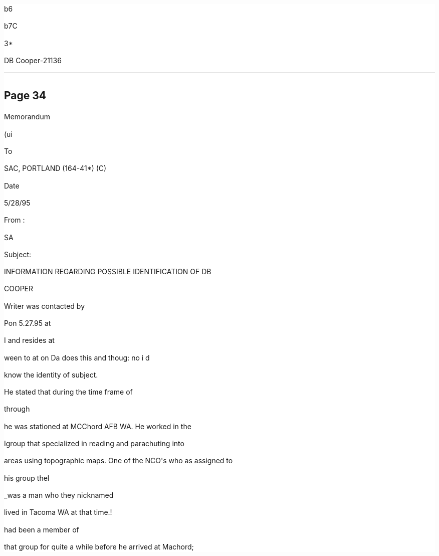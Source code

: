 b6

b7C

3*

DB Cooper-21136

---

## Page 34

Memorandum

(ui

To

SAC, PORTLAND (164-41*) (C)

Date

5/28/95

From :

SA

Subject:

INFORMATION REGARDING POSSIBLE IDENTIFICATION OF DB

COOPER

Writer was contacted by

Pon 5.27.95 at

I and resides at

ween to at on Da does this and thoug: no i d

know the identity of subject.

He stated that during the time frame of

through

he was stationed at MCChord AFB WA. He worked in the

Igroup that specialized in reading and parachuting into

areas using topographic maps. One of the NCO's who as assigned to

his group thel

_was a man who they nicknamed

lived in Tacoma WA at that time.!

had been a member of

that group for quite a while before he arrived at Machord;
